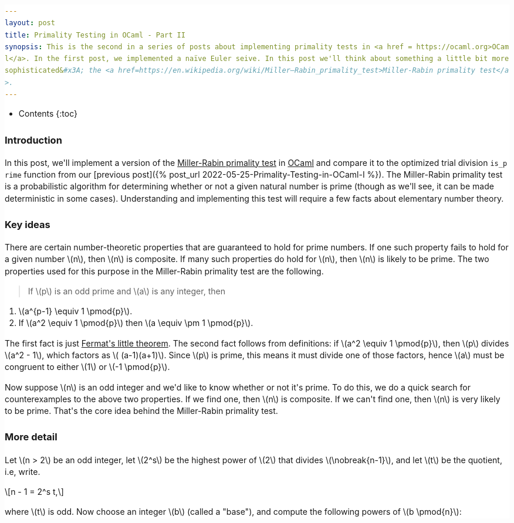 ```yaml
---
layout: post
title: Primality Testing in OCaml - Part II
synopsis: This is the second in a series of posts about implementing primality tests in <a href = https://ocaml.org>OCaml</a>. In the first post, we implemented a naïve Euler seive. In this post we'll think about something a little bit more sophisticated&#x3A; the <a href=https://en.wikipedia.org/wiki/Miller–Rabin_primality_test>Miller-Rabin primality test</a>.
---
```


* Contents
{:toc}

### Introduction

In this post, we'll implement a version of the [Miller-Rabin primality test](https://en.wikipedia.org/wiki/Miller–Rabin_primality_test) in [OCaml](https://ocaml.org/) and compare it to the optimized trial division `is_prime` function from our [previous post]({% post_url 2022-05-25-Primality-Testing-in-OCaml-I %}). The Miller-Rabin primality test is a probabilistic algorithm for determining whether or not a given natural number is prime (though as we'll see, it can be made deterministic in some cases). Understanding and implementing this test will require a few facts about elementary number theory.

### Key ideas

There are certain number-theoretic properties that are guaranteed to hold for prime numbers. If one such property fails to hold for a given number \\(n\\), then \\(n\\) is composite. If many such properties do hold for \\(n\\), then \\(n\\) is likely to be prime. The two properties used for this purpose in the Miller-Rabin primality test are the following.

> If \\(p\\) is an odd prime and \\(a\\) is any integer, then
1. \\(a^{p-1} \equiv 1 \pmod{p}\\).
2. If \\(a^2 \equiv 1 \pmod{p}\\) then  \\(a \equiv \pm 1 \pmod{p}\\).

The first fact is just [Fermat's little theorem](https://en.wikipedia.org/wiki/Fermat%27s_little_theorem). The second fact follows from definitions: if \\(a^2 \equiv 1 \pmod{p}\\), then \\(p\\) divides \\(a^2 - 1\\), which factors as \\( (a-1)(a+1)\\). Since \\(p\\) is prime, this means it must divide one of those factors, hence \\(a\\) must be congruent to either \\(1\\) or \\(-1 \pmod{p}\\).

Now suppose \\(n\\) is an odd integer and we'd like to know whether or not it's prime. To do this, we do a quick search for counterexamples to the above two properties. If we find one, then \\(n\\) is composite. If we can't find one, then \\(n\\) is very likely to be prime. That's the core idea behind the Miller-Rabin primality test.

### More detail

Let \\(n > 2\\) be an odd integer, let \\(2^s\\) be the highest power of \\(2\\) that divides \\(\nobreak{n-1}\\), and let \\(t\\) be the quotient, i.e, write.

\\[n - 1 = 2^s t,\\]

where \\(t\\) is odd. Now choose an integer \\(b\\) (called a "base"), and compute the following powers of \\(b \pmod{n}\\):
